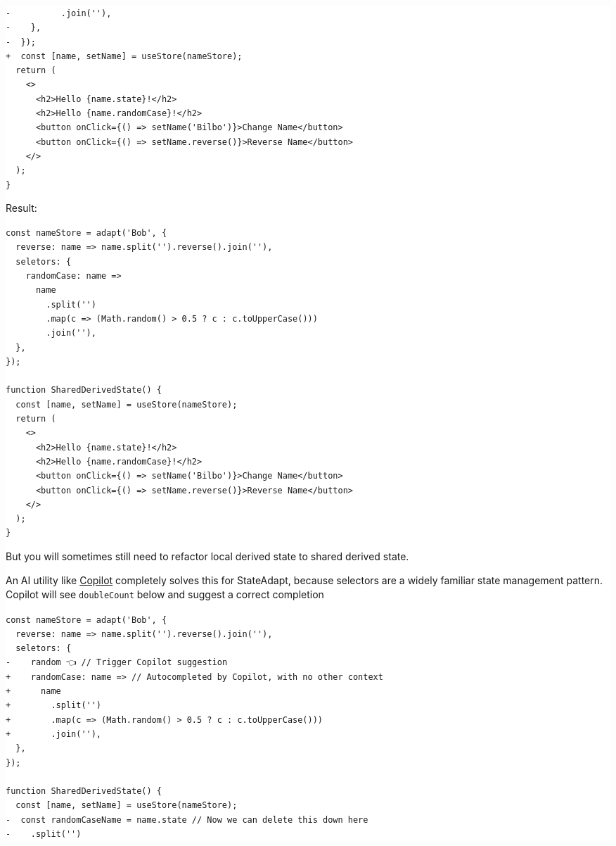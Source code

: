 ```diff-tsx
-          .join(''),
-    },
-  });
+  const [name, setName] = useStore(nameStore);
  return (
    <>
      <h2>Hello {name.state}!</h2>
      <h2>Hello {name.randomCase}!</h2>
      <button onClick={() => setName('Bilbo')}>Change Name</button>
      <button onClick={() => setName.reverse()}>Reverse Name</button>
    </>
  );
}
```

Result:

```tsx
const nameStore = adapt('Bob', {
  reverse: name => name.split('').reverse().join(''),
  seletors: {
    randomCase: name =>
      name
        .split('')
        .map(c => (Math.random() > 0.5 ? c : c.toUpperCase()))
        .join(''),
  },
});

function SharedDerivedState() {
  const [name, setName] = useStore(nameStore);
  return (
    <>
      <h2>Hello {name.state}!</h2>
      <h2>Hello {name.randomCase}!</h2>
      <button onClick={() => setName('Bilbo')}>Change Name</button>
      <button onClick={() => setName.reverse()}>Reverse Name</button>
    </>
  );
}
```

But you will sometimes still need to refactor local derived state to shared derived state.

An AI utility like [Copilot](https://github.com/features/copilot) completely solves this for StateAdapt,
because selectors are a widely familiar state management pattern.
Copilot will see `doubleCount` below and suggest a correct completion

```diff-tsx
const nameStore = adapt('Bob', {
  reverse: name => name.split('').reverse().join(''),
  seletors: {
-    random 👈 // Trigger Copilot suggestion
+    randomCase: name => // Autocompleted by Copilot, with no other context
+      name
+        .split('')
+        .map(c => (Math.random() > 0.5 ? c : c.toUpperCase()))
+        .join(''),
  },
});

function SharedDerivedState() {
  const [name, setName] = useStore(nameStore);
-  const randomCaseName = name.state // Now we can delete this down here
-    .split('')
```